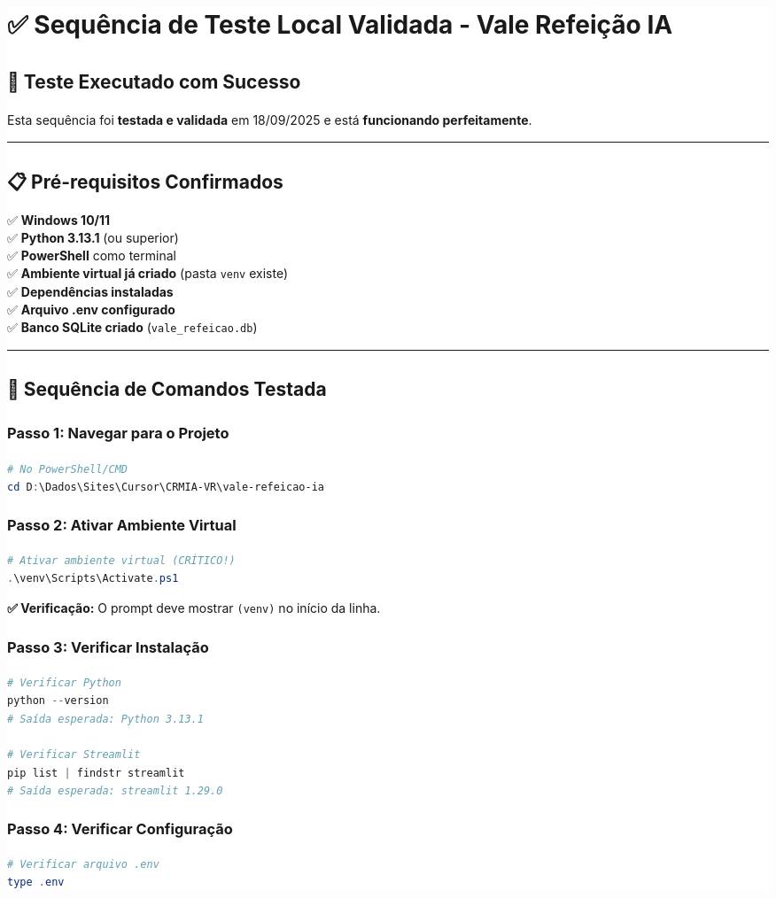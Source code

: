 # ✅ Sequência de Teste Local Validada - Vale Refeição IA

## 🎯 **Teste Executado com Sucesso**

Esta sequência foi **testada e validada** em 18/09/2025 e está **funcionando perfeitamente**.

---

## 📋 **Pré-requisitos Confirmados**

✅ **Windows 10/11**  
✅ **Python 3.13.1** (ou superior)  
✅ **PowerShell** como terminal  
✅ **Ambiente virtual já criado** (pasta `venv` existe)  
✅ **Dependências instaladas**  
✅ **Arquivo .env configurado**  
✅ **Banco SQLite criado** (`vale_refeicao.db`)  

---

## 🚀 **Sequência de Comandos Testada**

### **Passo 1: Navegar para o Projeto**
```powershell
# No PowerShell/CMD
cd D:\Dados\Sites\Cursor\CRMIA-VR\vale-refeicao-ia
```

### **Passo 2: Ativar Ambiente Virtual**
```powershell
# Ativar ambiente virtual (CRÍTICO!)
.\venv\Scripts\Activate.ps1
```

**✅ Verificação:** O prompt deve mostrar `(venv)` no início da linha.

### **Passo 3: Verificar Instalação**
```powershell
# Verificar Python
python --version
# Saída esperada: Python 3.13.1

# Verificar Streamlit
pip list | findstr streamlit
# Saída esperada: streamlit 1.29.0
```

### **Passo 4: Verificar Configuração**
```powershell
# Verificar arquivo .env
type .env
```
